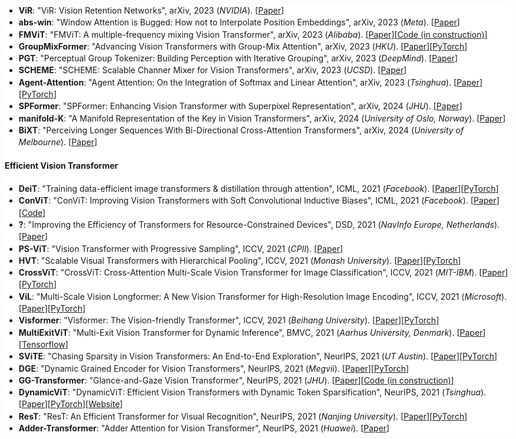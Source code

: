 * **ViR**: "ViR: Vision Retention Networks", arXiv, 2023 (*NVIDIA*). [[Paper](https://arxiv.org/abs/2310.19731)]
* **abs-win**: "Window Attention is Bugged: How not to Interpolate Position Embeddings", arXiv, 2023 (*Meta*). [[Paper](https://arxiv.org/abs/2311.05613)]
* **FMViT**: "FMViT: A multiple-frequency mixing Vision Transformer", arXiv, 2023 (*Alibaba*). [[Paper](https://arxiv.org/abs/2311.05707)][[Code (in construction)](https://github.com/tany0699/FMViT)]
* **GroupMixFormer**: "Advancing Vision Transformers with Group-Mix Attention", arXiv, 2023 (*HKU*). [[Paper](https://arxiv.org/abs/2311.15157)][[PyTorch](https://github.com/AILab-CVC/GroupMixFormer)]
* **PGT**: "Perceptual Group Tokenizer: Building Perception with Iterative Grouping", arXiv, 2023 (*DeepMind*). [[Paper](https://arxiv.org/abs/2311.18296)]
* **SCHEME**: "SCHEME: Scalable Channer Mixer for Vision Transformers", arXiv, 2023 (*UCSD*). [[Paper](https://arxiv.org/abs/2312.00412)]
* **Agent-Attention**: "Agent Attention: On the Integration of Softmax and Linear Attention", arXiv, 2023 (*Tsinghua*). [[Paper](https://arxiv.org/abs/2312.08874)][[PyTorch](https://github.com/LeapLabTHU/Agent-Attention)]
* **SPFormer**: "SPFormer: Enhancing Vision Transformer with Superpixel Representation", arXiv, 2024 (*JHU*). [[Paper](https://arxiv.org/abs/2401.02931)]
* **manifold-K**: "A Manifold Representation of the Key in Vision Transformers", arXiv, 2024 (*University of Oslo, Norway*). [[Paper](https://arxiv.org/abs/2402.00534)]
* **BiXT**: "Perceiving Longer Sequences With Bi-Directional Cross-Attention Transformers", arXiv, 2024 (*University of Melbourne*). [[Paper](https://arxiv.org/abs/2402.12138)]
#### Efficient Vision Transformer
* **DeiT**: "Training data-efficient image transformers & distillation through attention", ICML, 2021 (*Facebook*). [[Paper](https://arxiv.org/abs/2012.12877)][[PyTorch](https://github.com/facebookresearch/deit)]
* **ConViT**: "ConViT: Improving Vision Transformers with Soft Convolutional Inductive Biases", ICML, 2021 (*Facebook*). [[Paper](https://arxiv.org/abs/2103.10697)][[Code](https://github.com/facebookresearch/convit)]
* **?**: "Improving the Efficiency of Transformers for Resource-Constrained Devices", DSD, 2021 (*NavInfo Europe, Netherlands*). [[Paper](https://arxiv.org/abs/2106.16006)]
* **PS-ViT**: "Vision Transformer with Progressive Sampling", ICCV, 2021 (*CPII*). [[Paper](https://arxiv.org/abs/2108.01684)]
* **HVT**: "Scalable Visual Transformers with Hierarchical Pooling", ICCV, 2021 (*Monash University*). [[Paper](https://arxiv.org/abs/2103.10619)][[PyTorch](https://github.com/MonashAI/HVT)]
* **CrossViT**: "CrossViT: Cross-Attention Multi-Scale Vision Transformer for Image Classification", ICCV, 2021 (*MIT-IBM*). [[Paper](https://arxiv.org/abs/2103.14899)][[PyTorch](https://github.com/IBM/CrossViT)]
* **ViL**: "Multi-Scale Vision Longformer: A New Vision Transformer for High-Resolution Image Encoding", ICCV, 2021 (*Microsoft*). [[Paper](https://arxiv.org/abs/2103.15358)][[PyTorch](https://github.com/microsoft/vision-longformer)]
* **Visformer**: "Visformer: The Vision-friendly Transformer", ICCV, 2021 (*Beihang University*). [[Paper](https://arxiv.org/abs/2104.12533)][[PyTorch](https://github.com/danczs/Visformer)]
* **MultiExitViT**: "Multi-Exit Vision Transformer for Dynamic Inference", BMVC, 2021 (*Aarhus University, Denmark*). [[Paper](https://arxiv.org/abs/2106.15183)][[Tensorflow](https://gitlab.au.dk/maleci/multiexitvit)]
* **SViTE**: "Chasing Sparsity in Vision Transformers: An End-to-End Exploration", NeurIPS, 2021 (*UT Austin*). [[Paper](https://arxiv.org/abs/2106.04533)][[PyTorch](https://github.com/VITA-Group/SViTE)]
* **DGE**: "Dynamic Grained Encoder for Vision Transformers", NeurIPS, 2021 (*Megvii*). [[Paper](https://papers.nips.cc/paper/2021/hash/2d969e2cee8cfa07ce7ca0bb13c7a36d-Abstract.html)][[PyTorch](https://github.com/StevenGrove/vtpack)]
* **GG-Transformer**: "Glance-and-Gaze Vision Transformer", NeurIPS, 2021 (*JHU*). [[Paper](https://arxiv.org/abs/2106.02277)][[Code (in construction)](https://github.com/yucornetto/GG-Transformer)]
* **DynamicViT**: "DynamicViT: Efficient Vision Transformers with Dynamic Token Sparsification", NeurIPS, 2021 (*Tsinghua*). [[Paper](https://arxiv.org/abs/2106.02034)][[PyTorch](https://github.com/raoyongming/DynamicViT)][[Website](https://dynamicvit.ivg-research.xyz/)]
* **ResT**: "ResT: An Efficient Transformer for Visual Recognition", NeurIPS, 2021 (*Nanjing University*). [[Paper](https://arxiv.org/abs/2105.13677)][[PyTorch](https://github.com/wofmanaf/ResT)]
* **Adder-Transformer**: "Adder Attention for Vision Transformer", NeurIPS, 2021 (*Huawei*). [[Paper](https://proceedings.neurips.cc/paper/2021/hash/a57e8915461b83adefb011530b711704-Abstract.html)]